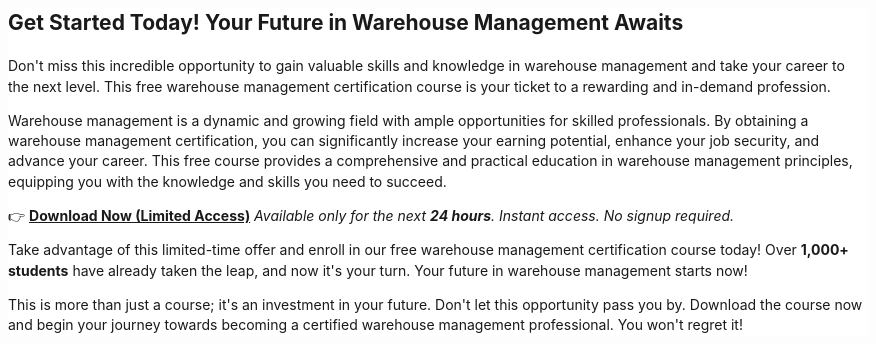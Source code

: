 ## Get Started Today! Your Future in Warehouse Management Awaits

Don't miss this incredible opportunity to gain valuable skills and knowledge in warehouse management and take your career to the next level. This free warehouse management certification course is your ticket to a rewarding and in-demand profession.

Warehouse management is a dynamic and growing field with ample opportunities for skilled professionals. By obtaining a warehouse management certification, you can significantly increase your earning potential, enhance your job security, and advance your career. This free course provides a comprehensive and practical education in warehouse management principles, equipping you with the knowledge and skills you need to succeed.

👉 [**Download Now (Limited Access)**](https://udemywork.com/warehouse-management-certification)
_Available only for the next **24 hours**. Instant access. No signup required._

Take advantage of this limited-time offer and enroll in our free warehouse management certification course today! Over **1,000+ students** have already taken the leap, and now it's your turn. Your future in warehouse management starts now!

This is more than just a course; it's an investment in your future. Don't let this opportunity pass you by. Download the course now and begin your journey towards becoming a certified warehouse management professional. You won't regret it!
